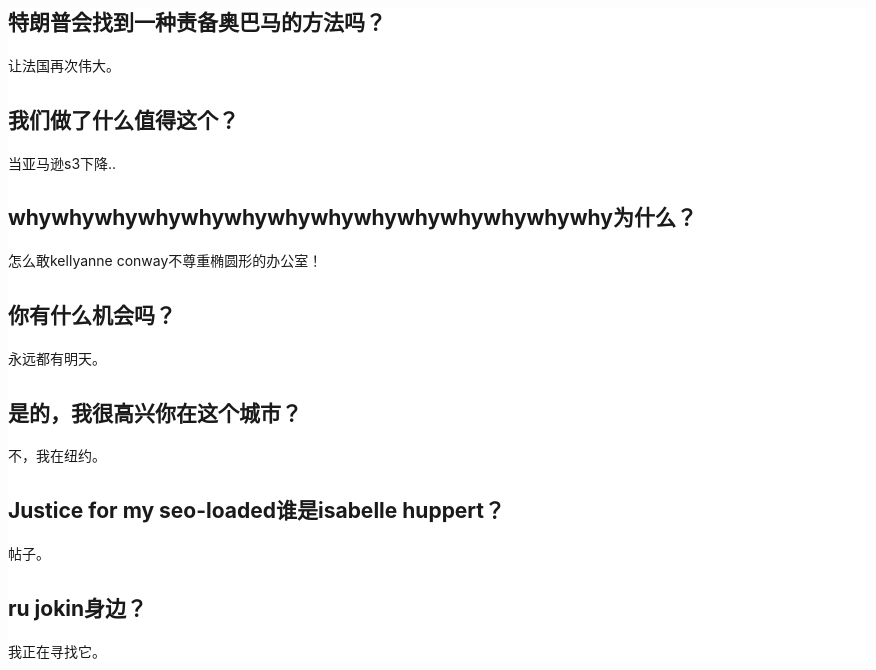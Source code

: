 ## 特朗普会找到一种责备奥巴马的方法吗？
让法国再次伟大。

## 我们做了什么值得这个？
当亚马逊s3下降..

##  whywhywhywhywhywhywhywhywhywhywhywhywhywhy为什么？
怎么敢kellyanne conway不尊重椭圆形的办公室！

## 你有什么机会吗？
永远都有明天。

## 是的，我很高兴你在这个城市？
不，我在纽约。

##  Justice for my seo-loaded谁是isabelle huppert？
帖子。

##  ru jokin身边？
我正在寻找它。

